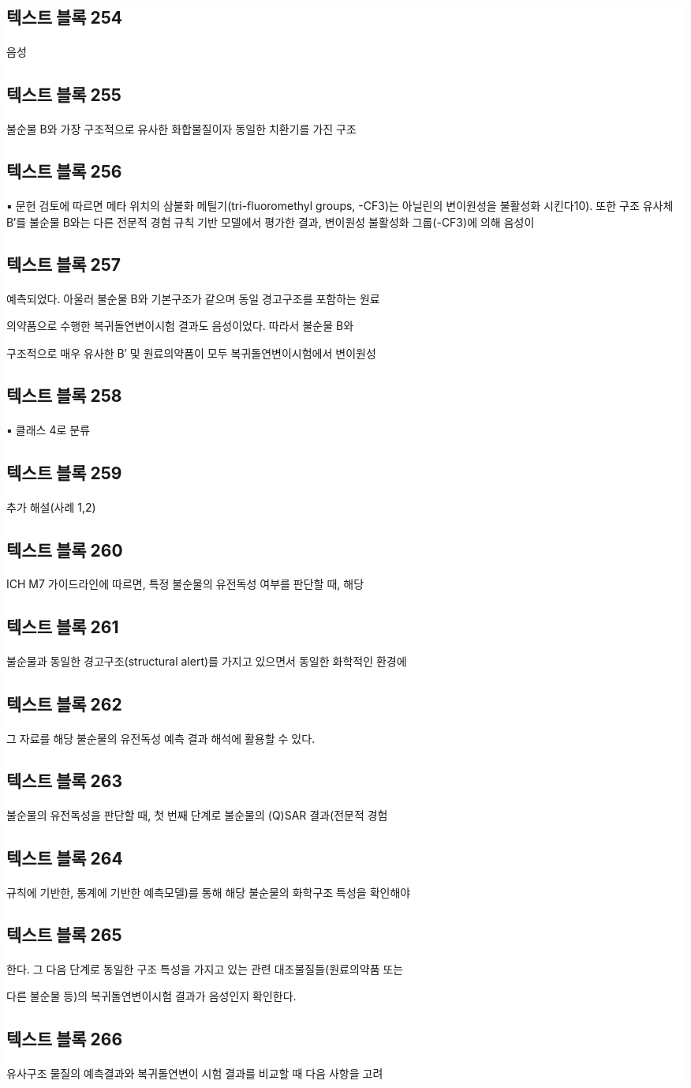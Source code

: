 ## 텍스트 블록 254
음성

## 텍스트 블록 255
불순물 B와 가장 구조적으로 유사한 화합물질이자 동일한 치환기를 가진 구조

## 텍스트 블록 256
▪ 문헌 검토에 따르면 메타 위치의 삼불화 메틸기(tri-fluoromethyl groups, -CF3)는 아닐린의 변이원성을 불활성화 시킨다10). 또한 구조 유사체 B′를 불순물 B와는 다른 전문적 경험 규칙 기반 모델에서 평가한 결과, 변이원성 불활성화 그룹(-CF3)에 의해 음성이

## 텍스트 블록 257
예측되었다. 아울러 불순물 B와 기본구조가 같으며 동일 경고구조를 포함하는 원료

의약품으로 수행한 복귀돌연변이시험 결과도 음성이었다. 따라서 불순물 B와

구조적으로 매우 유사한 B′ 및 원료의약품이 모두 복귀돌연변이시험에서 변이원성

## 텍스트 블록 258
▪ 클래스 4로 분류

## 텍스트 블록 259
추가 해설(사례 1,2)

## 텍스트 블록 260
ICH M7 가이드라인에 따르면, 특정 불순물의 유전독성 여부를 판단할 때, 해당

## 텍스트 블록 261
불순물과 동일한 경고구조(structural alert)를 가지고 있으면서 동일한 화학적인 환경에

## 텍스트 블록 262
그 자료를 해당 불순물의 유전독성 예측 결과 해석에 활용할 수 있다.

## 텍스트 블록 263
불순물의 유전독성을 판단할 때, 첫 번째 단계로 불순물의 (Q)SAR 결과(전문적 경험

## 텍스트 블록 264
규칙에 기반한, 통계에 기반한 예측모델)를 통해 해당 불순물의 화학구조 특성을 확인해야

## 텍스트 블록 265
한다. 그 다음 단계로 동일한 구조 특성을 가지고 있는 관련 대조물질들(원료의약품 또는

다른 불순물 등)의 복귀돌연변이시험 결과가 음성인지 확인한다.

## 텍스트 블록 266
유사구조 물질의 예측결과와 복귀돌연변이 시험 결과를 비교할 때 다음 사항을 고려
